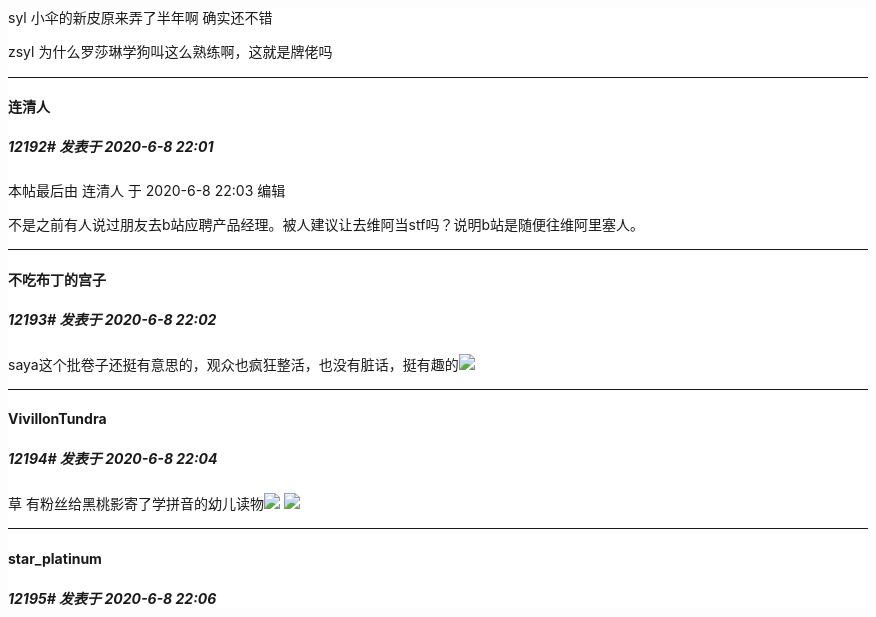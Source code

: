 syl 小伞的新皮原来弄了半年啊 确实还不错

zsyl 为什么罗莎琳学狗叫这么熟练啊，这就是牌佬吗







-----

####  连清人  
##### 12192#       发表于 2020-6-8 22:01



 本帖最后由 连清人 于 2020-6-8 22:03 编辑 

不是之前有人说过朋友去b站应聘产品经理。被人建议让去维阿当stf吗？说明b站是随便往维阿里塞人。







-----

####  不吃布丁的宫子  
##### 12193#       发表于 2020-6-8 22:02




saya这个批卷子还挺有意思的，观众也疯狂整活，也没有脏话，挺有趣的<img src="https://static.saraba1st.com/image/smiley/face2017/033.png" referrerpolicy="no-referrer">







-----

####  VivillonTundra  
##### 12194#       发表于 2020-6-8 22:04




草 有粉丝给黑桃影寄了学拼音的幼儿读物<img src="https://static.saraba1st.com/image/smiley/face2017/066.png" referrerpolicy="no-referrer">
<img src="https://p.sda1.dev/0/8551c9d855a1bd7ad5803b3ee29f581e/IMG_EFD1ECEEF5A2C48A194C65FB4CE45D07.jpeg" referrerpolicy="no-referrer">







-----

####  star_platinum  
##### 12195#       发表于 2020-6-8 22:06


